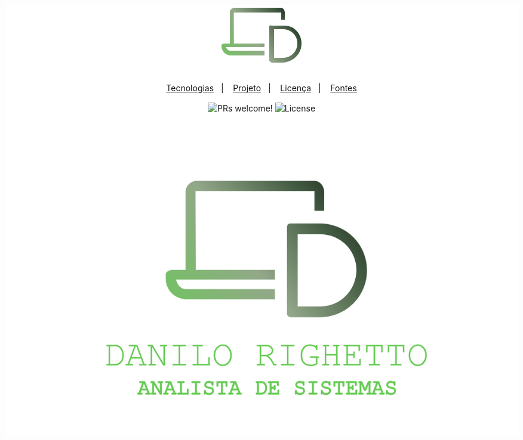 <h1 align="center">
    <img alt="Danilo Righetto" title="Danilo Righetto" src=".github/logo.svg" />
</h1>

<p align="center">
  <a href="#-tecnologias">Tecnologias</a>&nbsp;&nbsp;&nbsp;|&nbsp;&nbsp;&nbsp;
  <a href="#-projeto">Projeto</a>&nbsp;&nbsp;&nbsp;|&nbsp;&nbsp;&nbsp;
  <a href="#memo-licença">Licença</a>&nbsp;&nbsp;&nbsp;|&nbsp;&nbsp;&nbsp;
  <a href="#-fontes">Fontes</a>
</p>

<p align="center">
 <img src="https://img.shields.io/static/v1?label=PRs&message=welcome&color=15C3D6&labelColor=000000" alt="PRs welcome!" />

  <img alt="License" src="https://img.shields.io/static/v1?label=license&message=MIT&color=15C3D6&labelColor=000000">
</p>

<br>

<p align="center">
  <img alt="Danilo Righetto" src=".github/logo.png" width="100%">
</p>
